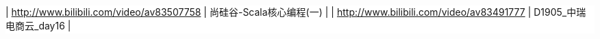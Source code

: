 | http://www.bilibili.com/video/av83507758 | 尚硅谷-Scala核心编程(一)                                                                           |
| http://www.bilibili.com/video/av83491777 | D1905_中瑞电商云_day16                                                                          |
